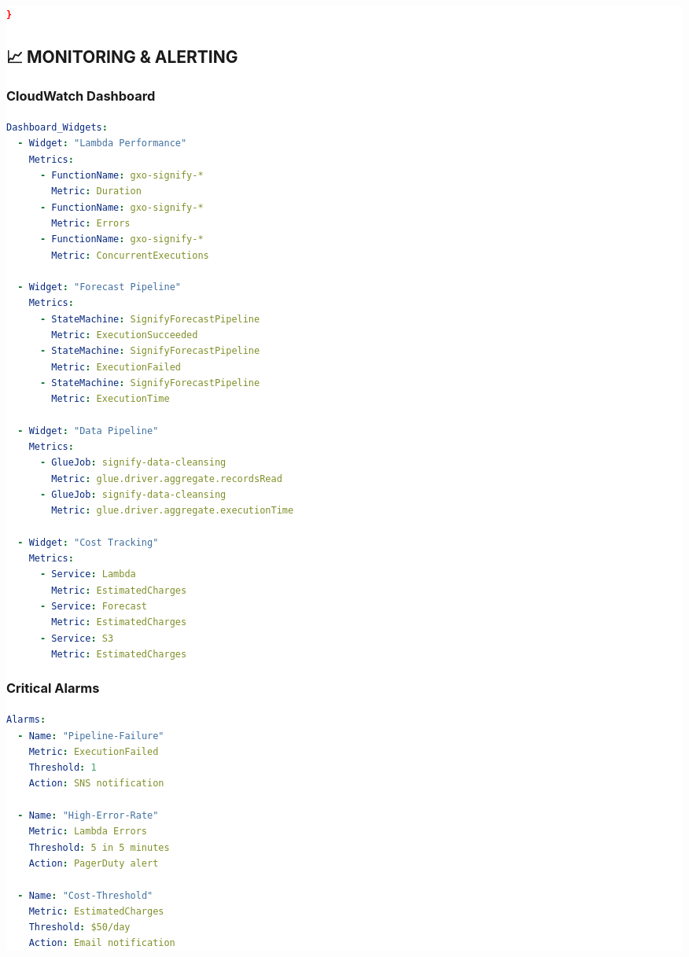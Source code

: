 ```json
}
```

## 📈 MONITORING & ALERTING

### CloudWatch Dashboard

```yaml
Dashboard_Widgets:
  - Widget: "Lambda Performance"
    Metrics:
      - FunctionName: gxo-signify-*
        Metric: Duration
      - FunctionName: gxo-signify-*
        Metric: Errors
      - FunctionName: gxo-signify-*
        Metric: ConcurrentExecutions
  
  - Widget: "Forecast Pipeline"
    Metrics:
      - StateMachine: SignifyForecastPipeline
        Metric: ExecutionSucceeded
      - StateMachine: SignifyForecastPipeline
        Metric: ExecutionFailed
      - StateMachine: SignifyForecastPipeline
        Metric: ExecutionTime
  
  - Widget: "Data Pipeline"
    Metrics:
      - GlueJob: signify-data-cleansing
        Metric: glue.driver.aggregate.recordsRead
      - GlueJob: signify-data-cleansing
        Metric: glue.driver.aggregate.executionTime
  
  - Widget: "Cost Tracking"
    Metrics:
      - Service: Lambda
        Metric: EstimatedCharges
      - Service: Forecast
        Metric: EstimatedCharges
      - Service: S3
        Metric: EstimatedCharges
```

### Critical Alarms

```yaml
Alarms:
  - Name: "Pipeline-Failure"
    Metric: ExecutionFailed
    Threshold: 1
    Action: SNS notification
    
  - Name: "High-Error-Rate"
    Metric: Lambda Errors
    Threshold: 5 in 5 minutes
    Action: PagerDuty alert
    
  - Name: "Cost-Threshold"
    Metric: EstimatedCharges
    Threshold: $50/day
    Action: Email notification
```
